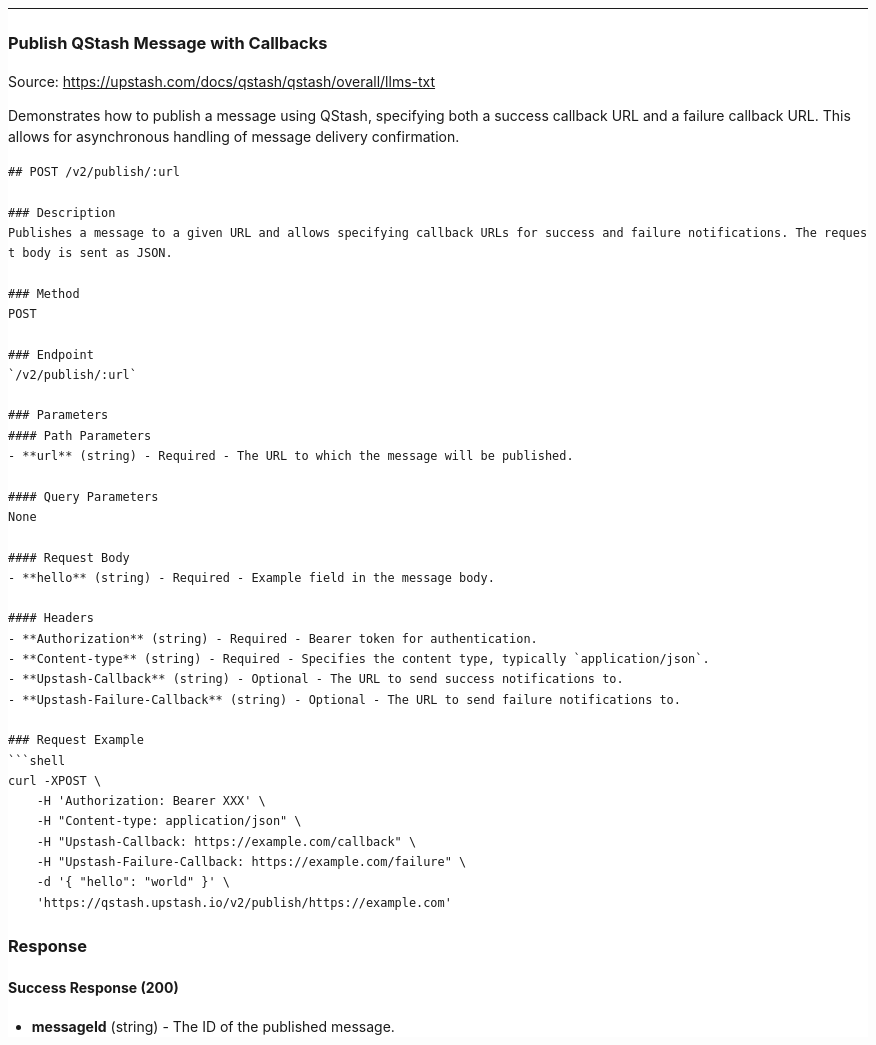 --------------------------------

### Publish QStash Message with Callbacks

Source: https://upstash.com/docs/qstash/qstash/overall/llms-txt

Demonstrates how to publish a message using QStash, specifying both a success callback URL and a failure callback URL. This allows for asynchronous handling of message delivery confirmation.

```APIDOC
## POST /v2/publish/:url

### Description
Publishes a message to a given URL and allows specifying callback URLs for success and failure notifications. The request body is sent as JSON.

### Method
POST

### Endpoint
`/v2/publish/:url`

### Parameters
#### Path Parameters
- **url** (string) - Required - The URL to which the message will be published.

#### Query Parameters
None

#### Request Body
- **hello** (string) - Required - Example field in the message body.

#### Headers
- **Authorization** (string) - Required - Bearer token for authentication.
- **Content-type** (string) - Required - Specifies the content type, typically `application/json`.
- **Upstash-Callback** (string) - Optional - The URL to send success notifications to.
- **Upstash-Failure-Callback** (string) - Optional - The URL to send failure notifications to.

### Request Example
```shell
curl -XPOST \
    -H 'Authorization: Bearer XXX' \
    -H "Content-type: application/json" \
    -H "Upstash-Callback: https://example.com/callback" \
    -H "Upstash-Failure-Callback: https://example.com/failure" \
    -d '{ "hello": "world" }' \
    'https://qstash.upstash.io/v2/publish/https://example.com'
```

### Response
#### Success Response (200)
- **messageId** (string) - The ID of the published message.
